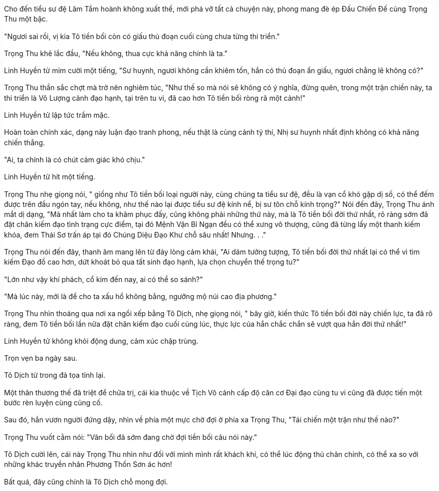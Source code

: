 Cho đến tiểu sư đệ Lâm Tầm hoành không xuất thế, mới phá vỡ tất cả chuyện này, phong mang đè ép Đấu Chiến Đế cùng Trọng Thu một bậc.

"Ngươi sai rồi, vị kia Tô tiền bối còn có giấu thủ đoạn cuối cùng chưa từng thi triển."

Trọng Thu khẽ lắc đầu, "Nếu không, thua cực khả năng chính là ta."

Linh Huyền tử mỉm cười một tiếng, "Sư huynh, ngươi không cần khiêm tốn, hắn có thủ đoạn ẩn giấu, ngươi chẳng lẽ không có?"

Trọng Thu thần sắc chợt mà trở nên nghiêm túc, "Như thế so mà nói sẽ không có ý nghĩa, đừng quên, trong một trận chiến này, ta thi triển là Vô Lượng cảnh đạo hạnh, tại trên tu vi, đã cao hơn Tô tiền bối ròng rã một cảnh!"

Linh Huyền tử lập tức trầm mặc.

Hoàn toàn chính xác, dạng này luận đạo tranh phong, nếu thật là cùng cảnh tỷ thí, Nhị sư huynh nhất định không có khả năng chiến thắng.

"Ai, ta chính là có chút cảm giác khó chịu."

Linh Huyền tử hít một tiếng.

Trọng Thu nhẹ giọng nói, " giống như Tô tiền bối loại người này, cùng chúng ta tiểu sư đệ, đều là vạn cổ khó gặp dị số, có thể đếm được trên đầu ngón tay, nếu không, như thế nào lại được tiểu sư đệ kính nể, bị sư tôn chỗ kính trọng?" Nói đến đây, Trọng Thu ánh mắt dị dạng, "Mà nhất làm cho ta khâm phục đấy, cũng không phải những thứ này, mà là Tô tiền bối đời thứ nhất, rõ ràng sớm đã đặt chân kiếm đạo tình trạng cực điểm, tại đó Mệnh Vận Bỉ Ngạn đều có thể xưng vô thượng, cũng đã từng lấy một thanh kiếm khóa, đem Thái Sơ trấn áp tại đó Chúng Diệu Đạo Khư chỗ sâu nhất! Nhưng. . ."

Trọng Thu nói đến đây, thanh âm mang lên từ đáy lòng cảm khái, "Ai dám tưởng tượng, Tô tiền bối đời thứ nhất lại có thể vì tìm kiếm Đạo đồ cao hơn, dứt khoát bỏ qua tất sinh đạo hạnh, lựa chọn chuyển thế trọng tu?"

"Lớn như vậy khí phách, cổ kim đến nay, ai có thể so sánh?"

"Mà lúc này, mới là để cho ta xấu hổ không bằng, ngưỡng mộ núi cao địa phương."

Trọng Thu nhìn thoáng qua nơi xa ngồi xếp bằng Tô Dịch, nhẹ giọng nói, " bây giờ, kiến thức Tô tiền bối đời này chiến lực, ta đã rõ ràng, đem Tô tiền bối lần nữa đặt chân kiếm đạo cuối cùng lúc, thực lực của hắn chắc chắn sẽ vượt qua hắn đời thứ nhất!"

Linh Huyền tử không khỏi động dung, cảm xúc chập trùng.

Trọn vẹn ba ngày sau.

Tô Dịch từ trong đả tọa tỉnh lại.

Một thân thương thế đã triệt để chữa trị, cái kia thuộc về Tịch Vô cảnh cấp độ căn cơ Đại đạo cùng tu vi cũng đã được tiến một bước rèn luyện cùng củng cố.

Sau đó, hắn vươn người đứng dậy, nhìn về phía một mực chờ đợi ở phía xa Trọng Thu, "Tái chiến một trận như thế nào?"

Trọng Thu vuốt cằm nói: "Vãn bối đã sớm đang chờ đợi tiền bối câu nói này."

Tô Dịch cười lên, cái này Trọng Thu nhìn như đối với mình mình rất khách khí, có thể lúc động thủ chân chính, có thể xa so với những khác truyền nhân Phương Thốn Sơn ác hơn!

Bất quá, đây cũng chính là Tô Dịch chỗ mong đợi.

